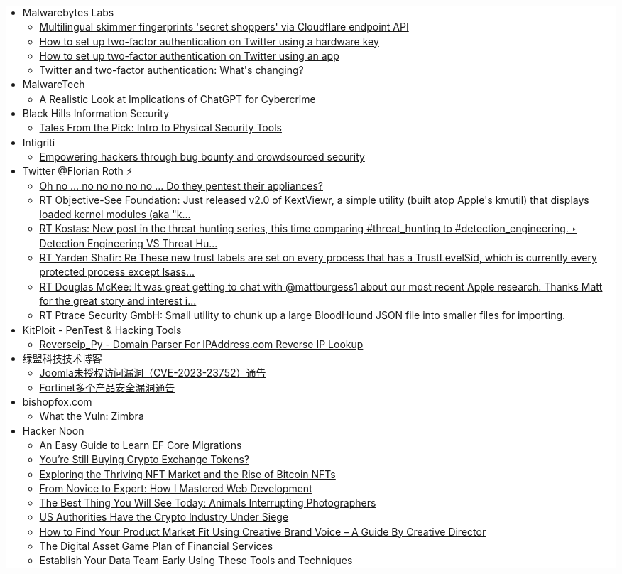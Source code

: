- Malwarebytes Labs
  - [Multilingual skimmer fingerprints 'secret shoppers' via Cloudflare endpoint API](https://www.malwarebytes.com/blog/threat-intelligence/2023/02/multilingual-skimmer-fingerprints-users-via-cloudflare-endpoint-api)
  - [How to set up two-factor authentication on Twitter using a hardware key](https://www.malwarebytes.com/blog/news/2023/02/how-to-set-up-two-factor-authentication-on-twitter-using-a-hardware-key)
  - [How to set up two-factor authentication on Twitter using an app](https://www.malwarebytes.com/blog/news/2023/02/how-to-set-up-two-factor-authentication-on-twitter-using-an-app)
  - [Twitter and two-factor authentication: What's changing?](https://www.malwarebytes.com/blog/news/2023/02/twitter-and-2-factor-authentication-whats-changing)
- MalwareTech
  - [A Realistic Look at Implications of ChatGPT for Cybercrime](https://malwaretech.com/2023/02/a-realistic-look-at-chatgpt-cybercrime.html)
- Black Hills Information Security
  - [Tales From the Pick: Intro to Physical Security Tools](https://www.blackhillsinfosec.com/tales-from-the-pick-intro-to-physical-security-tools/)
- Intigriti
  - [Empowering hackers through bug bounty and crowdsourced security](https://blog.intigriti.com/2023/02/21/empowering-hackers-through-bug-bounty-and-crowdsourced-security/)
- Twitter @Florian Roth ⚡
  - [Oh no … no no no no no … Do they pentest their appliances?](https://twitter.com/cyb3rops/status/1628138418789093393)
  - [RT Objective-See Foundation: Just released v2.0 of KextViewr, a simple utility (built atop Apple's kmutil) that displays loaded kernel modules (aka "k...](https://twitter.com/objective_see/status/1628099426551205888)
  - [RT Kostas: New post in the threat hunting series, this time comparing #threat_hunting to #detection_engineering. ‣ Detection Engineering VS Threat Hu...](https://twitter.com/Kostastsale/status/1628061994191396866)
  - [RT Yarden Shafir: Re These new trust labels are set on every process that has a TrustLevelSid, which is currently every protected process except lsass...](https://twitter.com/yarden_shafir/status/1628049654666473475)
  - [RT Douglas McKee: It was great getting to chat with @mattburgess1 about our most recent Apple research. Thanks Matt for the great story and interest i...](https://twitter.com/fulmetalpackets/status/1628047680445337601)
  - [RT Ptrace Security GmbH: Small utility to chunk up a large BloodHound JSON file into smaller files for importing.](https://twitter.com/ptracesecurity/status/1628047079422455809)
- KitPloit - PenTest & Hacking Tools
  - [Reverseip_Py - Domain Parser For IPAddress.com Reverse IP Lookup](http://www.kitploit.com/2023/02/reverseippy-domain-parser-for.html)
- 绿盟科技技术博客
  - [Joomla未授权访问漏洞（CVE-2023-23752）通告](http://blog.nsfocus.net/joomlacve-2023-23752/)
  - [Fortinet多个产品安全漏洞通告](http://blog.nsfocus.net/fortinet/)
- bishopfox.com
  - [What the Vuln: Zimbra](https://bishopfox.com/blog/what-the-vuln-zimbra)
- Hacker Noon
  - [An Easy Guide to Learn EF Core Migrations](https://hackernoon.com/an-easy-guide-to-learn-ef-core-migrations?source=rss)
  - [You’re Still Buying Crypto Exchange Tokens?](https://hackernoon.com/youre-still-buying-crypto-exchange-tokens?source=rss)
  - [Exploring the Thriving NFT Market and the Rise of Bitcoin NFTs](https://hackernoon.com/exploring-the-thriving-nft-market-and-the-rise-of-bitcoin-nfts?source=rss)
  - [From Novice to Expert: How I Mastered Web Development](https://hackernoon.com/from-novice-to-expert-how-i-mastered-web-development?source=rss)
  - [The Best Thing You Will See Today: Animals Interrupting Photographers](https://hackernoon.com/the-best-thing-you-will-see-today-animals-interrupting-photographers?source=rss)
  - [US Authorities Have the Crypto Industry Under Siege](https://hackernoon.com/us-authorities-have-the-crypto-industry-under-siege?source=rss)
  - [How to Find Your Product Market Fit Using Creative Brand Voice – A Guide By Creative Director](https://hackernoon.com/how-to-find-your-product-market-fit-using-creative-brand-voice---a-guide-by-creative-director?source=rss)
  - [The Digital Asset Game Plan of Financial Services](https://hackernoon.com/the-digital-asset-game-plan-of-financial-services?source=rss)
  - [Establish Your Data Team Early Using These Tools and Techniques](https://hackernoon.com/establish-your-data-team-early-using-these-tools-and-techniques?source=rss)